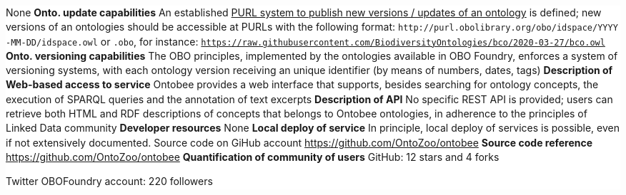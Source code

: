    <td>None
   </td>
  </tr>
  <tr>
   <td><strong>Onto. update capabilities</strong>
   </td>
   <td>An established <a href="http://obofoundry.org/principles/fp-004-versioning.html">PURL system to publish new versions / updates of an ontology</a> is defined; new versions of an ontologies should be accessible at PURLs with the following format: <code>http://purl.obolibrary.org/obo/idspace/YYYY-MM-DD/idspace.owl</code> or <code>.obo</code>, for instance: <code><a href="https://raw.githubusercontent.com/BiodiversityOntologies/bco/2020-03-27/bco.owl">https://raw.githubusercontent.com/BiodiversityOntologies/bco/2020-03-27/bco.owl</a></code>
   </td>
  </tr>
  <tr>
   <td><strong>Onto. versioning capabilities</strong>
   </td>
   <td>The OBO principles, implemented by the ontologies available in OBO Foundry, enforces a system of versioning systems, with each ontology version receiving an unique identifier (by means of numbers, dates, tags)
   </td>
  </tr>
  <tr>
   <td><strong>Description of Web-based access to service</strong>
   </td>
   <td>Ontobee provides a web interface that supports, besides searching for ontology concepts, the execution of SPARQL queries and the annotation of text excerpts
   </td>
  </tr>
  <tr>
   <td><strong>Description of API</strong>
   </td>
   <td>No specific REST API is provided; users can retrieve both HTML and RDF descriptions of concepts that belongs to Ontobee ontologies, in adherence to the principles of Linked Data community
   </td>
  </tr>
  <tr>
   <td><strong>Developer resources</strong>
   </td>
   <td>None
   </td>
  </tr>
  <tr>
   <td><strong>Local deploy of service</strong>
   </td>
   <td>In principle, local deploy of services is possible, even if not extensively documented. Source code on GiHub account <a href="https://github.com/OntoZoo/ontobee">https://github.com/OntoZoo/ontobee</a>
   </td>
  </tr>
  <tr>
   <td><strong>Source code reference</strong>
   </td>
   <td><a href="https://github.com/OntoZoo/ontobee">https://github.com/OntoZoo/ontobee</a>
   </td>
  </tr>
  <tr>
   <td><strong>Quantification of community of users</strong>
   </td>
   <td>GitHub: 12 stars and 4 forks
<p>
Twitter OBOFoundry account: 220 followers
   </td>
  </tr>